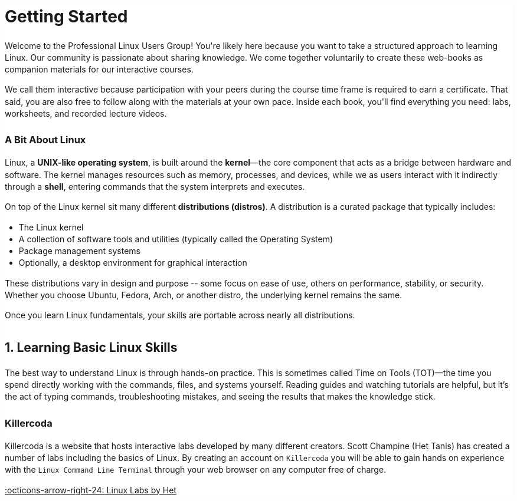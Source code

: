 # Getting Started

Welcome to the Professional Linux Users Group! You're likely here because you
want to take a structured approach to learning Linux. Our community is
passionate about sharing knowledge. We come together voluntarily to create
these web-books as companion materials for our interactive courses.

We call them interactive because participation with your peers during the
course time frame is required to earn a certificate. That said, you are also
free to follow along with the materials at your own pace. Inside each book,
you'll find everything you need: labs, worksheets, and recorded lecture videos.

### A Bit About Linux

Linux, a **UNIX-like operating system**, is built around the **kernel**—the
core component that acts as a bridge between hardware and software. The kernel
manages resources such as memory, processes, and devices, while we as users
interact with it indirectly through a **shell**, entering commands that the
system interprets and executes.

On top of the Linux kernel sit many different **distributions (distros)**. A
distribution is a curated package that typically includes:

- The Linux kernel
- A collection of software tools and utilities (typically called the Operating System)
- Package management systems
- Optionally, a desktop environment for graphical interaction

These distributions vary in design and purpose -- some focus on ease of use,
others on performance, stability, or security. Whether you choose Ubuntu,
Fedora, Arch, or another distro, the underlying kernel remains the same.

Once you learn Linux fundamentals, your skills are portable across nearly all
distributions.

## 1. Learning Basic Linux Skills

The best way to understand Linux is through hands-on practice. This is
sometimes called Time on Tools (TOT)—the time you spend directly working with
the commands, files, and systems yourself. Reading guides and watching
tutorials are helpful, but it’s the act of typing commands, troubleshooting
mistakes, and seeing the results that makes the knowledge stick.

### Killercoda

Killercoda is a website that hosts interactive labs developed by many different
creators. Scott Champine (Het Tanis) has created a number of labs including the
basics of Linux. By creating an account on `Killercoda` you will be able to
gain hands on experience with the `Linux Command Line Terminal` through your
web browser on any computer free of charge.

[:octicons-arrow-right-24: Linux Labs by Het](https://killercoda.com/het-tanis/course/Linux-Labs)
